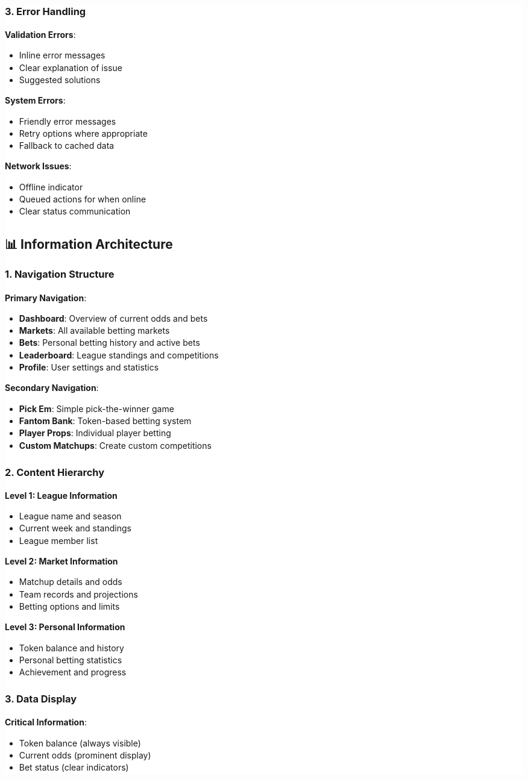 ### **3. Error Handling**
**Validation Errors**:
- Inline error messages
- Clear explanation of issue
- Suggested solutions

**System Errors**:
- Friendly error messages
- Retry options where appropriate
- Fallback to cached data

**Network Issues**:
- Offline indicator
- Queued actions for when online
- Clear status communication

## 📊 **Information Architecture**

### **1. Navigation Structure**
**Primary Navigation**:
- **Dashboard**: Overview of current odds and bets
- **Markets**: All available betting markets
- **Bets**: Personal betting history and active bets
- **Leaderboard**: League standings and competitions
- **Profile**: User settings and statistics

**Secondary Navigation**:
- **Pick Em**: Simple pick-the-winner game
- **Fantom Bank**: Token-based betting system
- **Player Props**: Individual player betting
- **Custom Matchups**: Create custom competitions

### **2. Content Hierarchy**
**Level 1: League Information**
- League name and season
- Current week and standings
- League member list

**Level 2: Market Information**
- Matchup details and odds
- Team records and projections
- Betting options and limits

**Level 3: Personal Information**
- Token balance and history
- Personal betting statistics
- Achievement and progress

### **3. Data Display**
**Critical Information**:
- Token balance (always visible)
- Current odds (prominent display)
- Bet status (clear indicators)

